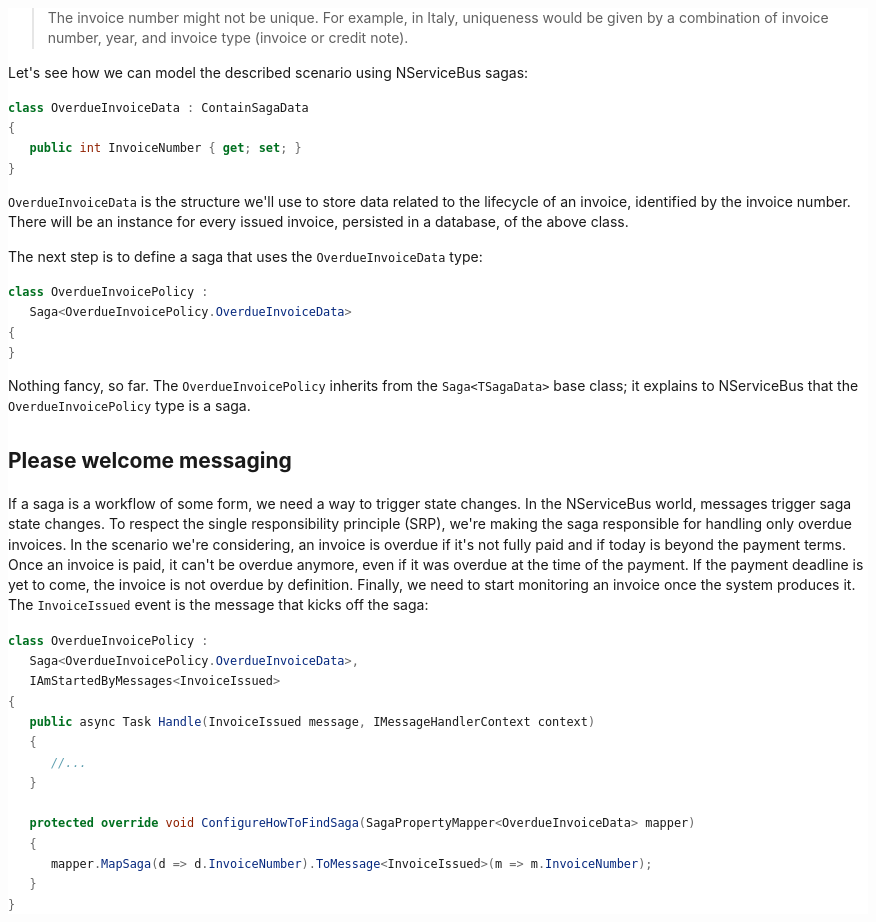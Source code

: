 > The invoice number might not be unique. For example, in Italy, uniqueness would be given by a combination of invoice number, year, and invoice type (invoice or credit note).

Let's see how we can model the described scenario using NServiceBus sagas:

```csharp
class OverdueInvoiceData : ContainSagaData
{
   public int InvoiceNumber { get; set; }
}
```

`OverdueInvoiceData` is the structure we'll use to store data related to the lifecycle of an invoice, identified by the invoice number. There will be an instance for every issued invoice, persisted in a database, of the above class.

The next step is to define a saga that uses the `OverdueInvoiceData` type:

```csharp
class OverdueInvoicePolicy :
   Saga<OverdueInvoicePolicy.OverdueInvoiceData>
{
}
```

Nothing fancy, so far. The `OverdueInvoicePolicy` inherits from the `Saga<TSagaData>` base class; it explains to NServiceBus that the `OverdueInvoicePolicy` type is a saga.

## Please welcome messaging

If a saga is a workflow of some form, we need a way to trigger state changes. In the NServiceBus world, messages trigger saga state changes. To respect the single responsibility principle (SRP), we're making the saga responsible for handling only overdue invoices. In the scenario we're considering, an invoice is overdue if it's not fully paid and if today is beyond the payment terms. Once an invoice is paid, it can't be overdue anymore, even if it was overdue at the time of the payment. If the payment deadline is yet to come, the invoice is not overdue by definition. Finally, we need to start monitoring an invoice once the system produces it. The `InvoiceIssued` event is the message that kicks off the saga:

```csharp
class OverdueInvoicePolicy :
   Saga<OverdueInvoicePolicy.OverdueInvoiceData>,
   IAmStartedByMessages<InvoiceIssued>
{
   public async Task Handle(InvoiceIssued message, IMessageHandlerContext context)
   {
      //...
   }

   protected override void ConfigureHowToFindSaga(SagaPropertyMapper<OverdueInvoiceData> mapper)
   {
      mapper.MapSaga(d => d.InvoiceNumber).ToMessage<InvoiceIssued>(m => m.InvoiceNumber);
   }
}
```
